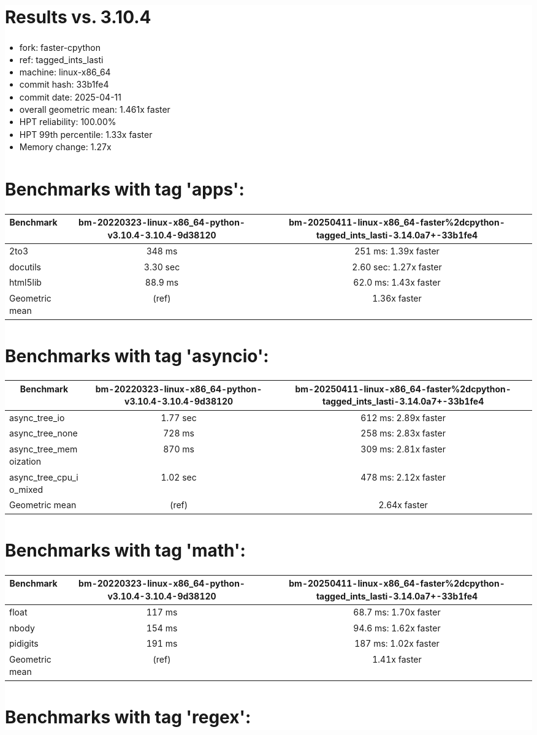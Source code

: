 # Results vs. 3.10.4

- fork: faster-cpython
- ref: tagged_ints_lasti
- machine: linux-x86_64
- commit hash: 33b1fe4
- commit date: 2025-04-11
- overall geometric mean: 1.461x faster
- HPT reliability: 100.00%
- HPT 99th percentile: 1.33x faster
- Memory change: 1.27x

Benchmarks with tag 'apps':
===========================

| Benchmark      | bm-20220323-linux-x86_64-python-v3.10.4-3.10.4-9d38120 | bm-20250411-linux-x86_64-faster%2dcpython-tagged_ints_lasti-3.14.0a7+-33b1fe4 |
|----------------|:------------------------------------------------------:|:-----------------------------------------------------------------------------:|
| 2to3           | 348 ms                                                 | 251 ms: 1.39x faster                                                          |
| docutils       | 3.30 sec                                               | 2.60 sec: 1.27x faster                                                        |
| html5lib       | 88.9 ms                                                | 62.0 ms: 1.43x faster                                                         |
| Geometric mean | (ref)                                                  | 1.36x faster                                                                  |

Benchmarks with tag 'asyncio':
==============================

| Benchmark               | bm-20220323-linux-x86_64-python-v3.10.4-3.10.4-9d38120 | bm-20250411-linux-x86_64-faster%2dcpython-tagged_ints_lasti-3.14.0a7+-33b1fe4 |
|-------------------------|:------------------------------------------------------:|:-----------------------------------------------------------------------------:|
| async_tree_io           | 1.77 sec                                               | 612 ms: 2.89x faster                                                          |
| async_tree_none         | 728 ms                                                 | 258 ms: 2.83x faster                                                          |
| async_tree_memoization  | 870 ms                                                 | 309 ms: 2.81x faster                                                          |
| async_tree_cpu_io_mixed | 1.02 sec                                               | 478 ms: 2.12x faster                                                          |
| Geometric mean          | (ref)                                                  | 2.64x faster                                                                  |

Benchmarks with tag 'math':
===========================

| Benchmark      | bm-20220323-linux-x86_64-python-v3.10.4-3.10.4-9d38120 | bm-20250411-linux-x86_64-faster%2dcpython-tagged_ints_lasti-3.14.0a7+-33b1fe4 |
|----------------|:------------------------------------------------------:|:-----------------------------------------------------------------------------:|
| float          | 117 ms                                                 | 68.7 ms: 1.70x faster                                                         |
| nbody          | 154 ms                                                 | 94.6 ms: 1.62x faster                                                         |
| pidigits       | 191 ms                                                 | 187 ms: 1.02x faster                                                          |
| Geometric mean | (ref)                                                  | 1.41x faster                                                                  |

Benchmarks with tag 'regex':
============================
